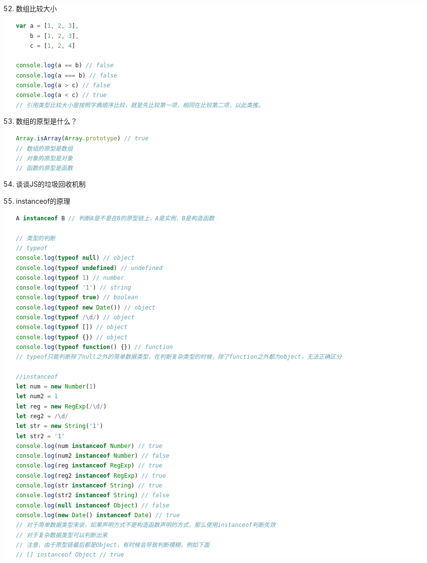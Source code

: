     

52. 数组比较大小

    ```js
    var a = [1, 2, 3],
        b = [1, 2, 3],
        c = [1, 2, 4]
    
    console.log(a == b) // false
    console.log(a === b) // false
    console.log(a > c) // false
    console.log(a < c) // true
    // 引用类型比较大小是按照字典顺序比较，就是先比较第一项，相同在比较第二项，以此类推。
    ```

    

53. 数组的原型是什么？

    ```js
    Array.isArray(Array.prototype) // true
    // 数组的原型是数组
    // 对象的原型是对象
    // 函数的原型是函数
    ```

    

54. 谈谈JS的垃圾回收机制

55. instanceof的原理

    ```js
    A instanceof B // 判断A是不是在B的原型链上，A是实例，B是构造函数
    
    // 类型的判断
    // typeof
    console.log(typeof null) // object
    console.log(typeof undefined) // undefined
    console.log(typeof 1) // number
    console.log(typeof '1') // string
    console.log(typeof true) // boolean
    console.log(typeof new Date()) // object
    console.log(typeof /\d/) // object
    console.log(typeof []) // object
    console.log(typeof {}) // object
    console.log(typeof function() {}) // function
    // typeof只能判断除了null之外的简单数据类型，在判断复杂类型的时候，除了function之外都为object，无法正确区分
    
    //instanceof
    let num = new Number(1)
    let num2 = 1
    let reg = new RegExp(/\d/)
    let reg2 = /\d/
    let str = new String('1')
    let str2 = '1'
    console.log(num instanceof Number) // true
    console.log(num2 instanceof Number) // false
    console.log(reg instanceof RegExp) // true
    console.log(reg2 instanceof RegExp) // true
    console.log(str instanceof String) // true
    console.log(str2 instanceof String) // false
    console.log(null instanceof Object) // false
    console.log(new Date() instanceof Date) // true
    // 对于简单数据类型来说，如果声明方式不是构造函数声明的方式，那么使用instanceof判断失效
    // 对于复杂数据类型可以判断出来
    // 注意，由于原型链最后都是Object，有时候会导致判断模糊，例如下面
    // [] instanceof Object // true
    